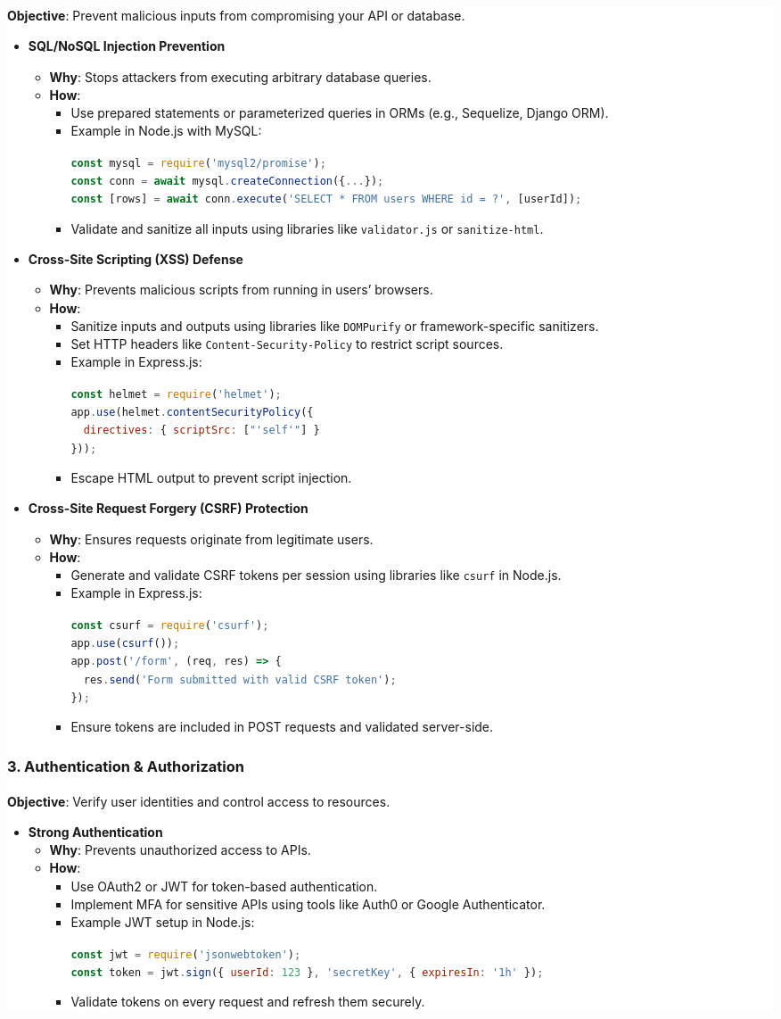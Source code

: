 **Objective**: Prevent malicious inputs from compromising your API or database.

- **SQL/NoSQL Injection Prevention**  
  - **Why**: Stops attackers from executing arbitrary database queries.  
  - **How**:  
    - Use prepared statements or parameterized queries in ORMs (e.g., Sequelize, Django ORM).  
    - Example in Node.js with MySQL:  
      ```javascript
      const mysql = require('mysql2/promise');
      const conn = await mysql.createConnection({...});
      const [rows] = await conn.execute('SELECT * FROM users WHERE id = ?', [userId]);
      ```
    - Validate and sanitize all inputs using libraries like `validator.js` or `sanitize-html`.  

- **Cross-Site Scripting (XSS) Defense**  
  - **Why**: Prevents malicious scripts from running in users’ browsers.  
  - **How**:  
    - Sanitize inputs and outputs using libraries like `DOMPurify` or framework-specific sanitizers.  
    - Set HTTP headers like `Content-Security-Policy` to restrict script sources.  
    - Example in Express.js:  
      ```javascript
      const helmet = require('helmet');
      app.use(helmet.contentSecurityPolicy({
        directives: { scriptSrc: ["'self'"] }
      }));
      ```
    - Escape HTML output to prevent script injection.  

- **Cross-Site Request Forgery (CSRF) Protection**  
  - **Why**: Ensures requests originate from legitimate users.  
  - **How**:  
    - Generate and validate CSRF tokens per session using libraries like `csurf` in Node.js.  
    - Example in Express.js:  
      ```javascript
      const csurf = require('csurf');
      app.use(csurf());
      app.post('/form', (req, res) => {
        res.send('Form submitted with valid CSRF token');
      });
      ```
    - Ensure tokens are included in POST requests and validated server-side.  

### 3. Authentication & Authorization

**Objective**: Verify user identities and control access to resources.

- **Strong Authentication**  
  - **Why**: Prevents unauthorized access to APIs.  
  - **How**:  
    - Use OAuth2 or JWT for token-based authentication.  
    - Implement MFA for sensitive APIs using tools like Auth0 or Google Authenticator.  
    - Example JWT setup in Node.js:  
      ```javascript
      const jwt = require('jsonwebtoken');
      const token = jwt.sign({ userId: 123 }, 'secretKey', { expiresIn: '1h' });
      ```
    - Validate tokens on every request and refresh them securely.  
